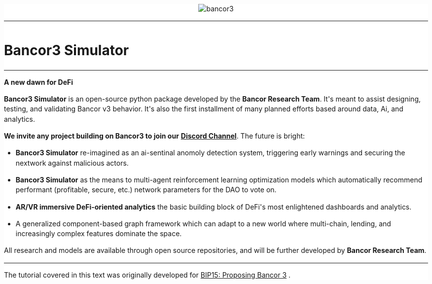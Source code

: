 <p align="center">
<img width="100%" src="https://d9hhrg4mnvzow.cloudfront.net/try.bancor.network/5edb37d6-open-graph-bancor3_1000000000000000000028.png" alt="bancor3" />
</p>

* * * * * * * * * * * * * * * * * * * * * * * * * * * * * * * * * * * * * * * * * * * * * * * * * * * * * * * * 

# Bancor3 Simulator

* * * * * * * * * * * * * * * * * * * * * * * * * * * * * * * * * * * * * * * * * * * * * * * * * * * * * * * * 

**A new dawn for DeFi**

**Bancor3 Simulator** is an open-source python package developed by the **Bancor Research Team**. It's meant to assist designing, testing, and validating Bancor v3 behavior. It's also the first installment of many planned efforts based around data, Ai, and analytics.

**We invite any project building on Bancor3 to join our** [**Discord Channel**](https://discord.com/invite/pe7EfaR). The future is bright:

- **Bancor3 Simulator** re-imagined as an ai-sentinal anomoly detection system, triggering early warnings and securing the nextwork against malicious actors.

- **Bancor3 Simulator** as the means to multi-agent reinforcement learning optimization models which automatically recommend performant (profitable, secure, etc.) network parameters for the DAO to vote on.

- **AR/VR immersive DeFi-oriented analytics** the basic building block of DeFi's most enlightened dashboards and analytics.

- A generalized component-based graph framework which can adapt to a new world where multi-chain, lending, and increasingly complex features dominate the space.

All research and models are available through open source repositories, and will be further developed by **Bancor
Research Team**.

* * * * * * * * * * * * * * * * * * * * * * * * * * * * * * * * * * * * * * * * * * * * * * * * * * * * * * * *

The tutorial covered in this text was originally developed
for [BIP15: Proposing Bancor 3](https://docs.google.com/document/d/11UeMYaI_1CWdf_Nu6veUO-vNB5uX-FcVRqTSU-ziDRk/edit?usp=sharing)
.

